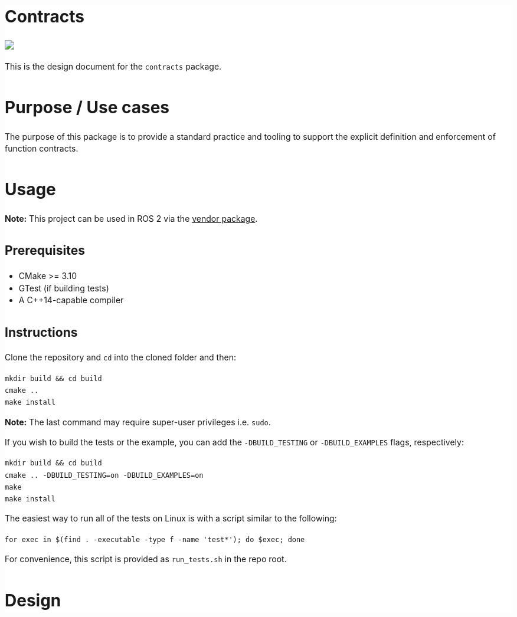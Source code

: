 Contracts
===========

![](https://github.com/ros-safety/contracts_lite/workflows/Build%20and%20test/badge.svg)

This is the design document for the `contracts` package.

# Purpose / Use cases

The purpose of this package is to provide a standard practice and tooling to support the explicit definition and enforcement of function contracts.

# Usage

**Note:** This project can be used in ROS 2 via the [vendor package](https://github.com/ros-safety/contracts_lite_vendor).

## Prerequisites

- CMake >= 3.10
- GTest (if building tests)
- A C++14-capable compiler

## Instructions

Clone the repository and `cd` into the cloned folder and then:

```console
mkdir build && cd build
cmake ..
make install
```

**Note:** The last command may require super-user privileges i.e. `sudo`.

If you wish to build the tests or the example, you can add the `-DBUILD_TESTING` or `-DBUILD_EXAMPLES` flags, respectively:

```console
mkdir build && cd build
cmake .. -DBUILD_TESTING=on -DBUILD_EXAMPLES=on
make
make install
```

The easiest way to run all of the tests on Linux is with a script similar to the following:

```console
for exec in $(find . -executable -type f -name 'test*'); do $exec; done
```

For convenience, this script is provided as `run_tests.sh` in the repo root.

# Design
